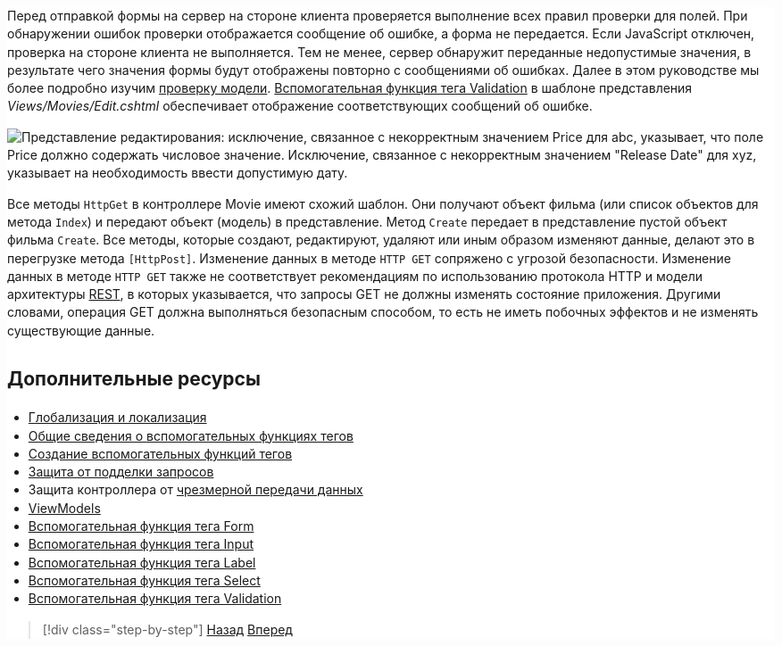 Перед отправкой формы на сервер на стороне клиента проверяется выполнение всех правил проверки для полей. При обнаружении ошибок проверки отображается сообщение об ошибке, а форма не передается. Если JavaScript отключен, проверка на стороне клиента не выполняется. Тем не менее, сервер обнаружит переданные недопустимые значения, в результате чего значения формы будут отображены повторно с сообщениями об ошибках. Далее в этом руководстве мы более подробно изучим [проверку модели](xref:mvc/models/validation). [Вспомогательная функция тега Validation](xref:mvc/views/working-with-forms) в шаблоне представления *Views/Movies/Edit.cshtml* обеспечивает отображение соответствующих сообщений об ошибке.

![Представление редактирования: исключение, связанное с некорректным значением Price для abc, указывает, что поле Price должно содержать числовое значение. Исключение, связанное с некорректным значением "Release Date" для xyz, указывает на необходимость ввести допустимую дату.](~/tutorials/first-mvc-app/controller-methods-views/_static/val.png)

Все методы `HttpGet` в контроллере Movie имеют схожий шаблон. Они получают объект фильма (или список объектов для метода `Index`) и передают объект (модель) в представление. Метод `Create` передает в представление пустой объект фильма `Create`. Все методы, которые создают, редактируют, удаляют или иным образом изменяют данные, делают это в перегрузке метода `[HttpPost]`. Изменение данных в методе `HTTP GET` сопряжено с угрозой безопасности. Изменение данных в методе `HTTP GET` также не соответствует рекомендациям по использованию протокола HTTP и модели архитектуры [REST](http://rest.elkstein.org/), в которых указывается, что запросы GET не должны изменять состояние приложения. Другими словами, операция GET должна выполняться безопасным способом, то есть не иметь побочных эффектов и не изменять существующие данные.

## <a name="additional-resources"></a>Дополнительные ресурсы

* [Глобализация и локализация](xref:fundamentals/localization)
* [Общие сведения о вспомогательных функциях тегов](xref:mvc/views/tag-helpers/intro)
* [Создание вспомогательных функций тегов](xref:mvc/views/tag-helpers/authoring)
* [Защита от подделки запросов](xref:security/anti-request-forgery)
* Защита контроллера от [чрезмерной передачи данных](/aspnet/mvc/overview/getting-started/getting-started-with-ef-using-mvc/implementing-basic-crud-functionality-with-the-entity-framework-in-asp-net-mvc-application)
* [ViewModels](https://rachelappel.com/use-viewmodels-to-manage-data-amp-organize-code-in-asp-net-mvc-applications/)
* [Вспомогательная функция тега Form](xref:mvc/views/working-with-forms)
* [Вспомогательная функция тега Input](xref:mvc/views/working-with-forms)
* [Вспомогательная функция тега Label](xref:mvc/views/working-with-forms)
* [Вспомогательная функция тега Select](xref:mvc/views/working-with-forms)
* [Вспомогательная функция тега Validation](xref:mvc/views/working-with-forms)

> [!div class="step-by-step"]
> [Назад](working-with-sql.md)
> [Вперед](search.md)  
